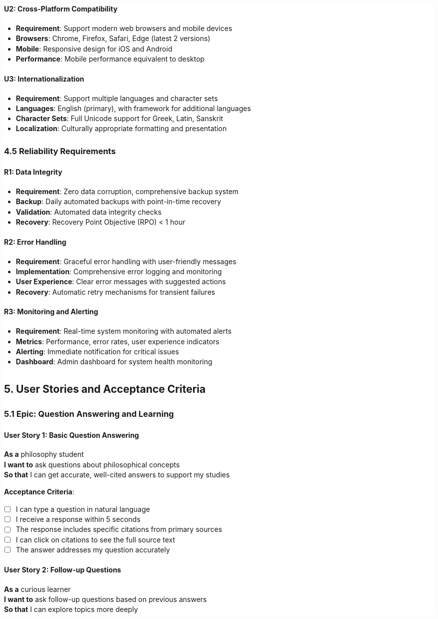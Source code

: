 #### U2: Cross-Platform Compatibility
- **Requirement**: Support modern web browsers and mobile devices
- **Browsers**: Chrome, Firefox, Safari, Edge (latest 2 versions)
- **Mobile**: Responsive design for iOS and Android
- **Performance**: Mobile performance equivalent to desktop

#### U3: Internationalization
- **Requirement**: Support multiple languages and character sets
- **Languages**: English (primary), with framework for additional languages
- **Character Sets**: Full Unicode support for Greek, Latin, Sanskrit
- **Localization**: Culturally appropriate formatting and presentation

### 4.5 Reliability Requirements

#### R1: Data Integrity
- **Requirement**: Zero data corruption, comprehensive backup system
- **Backup**: Daily automated backups with point-in-time recovery
- **Validation**: Automated data integrity checks
- **Recovery**: Recovery Point Objective (RPO) < 1 hour

#### R2: Error Handling
- **Requirement**: Graceful error handling with user-friendly messages
- **Implementation**: Comprehensive error logging and monitoring
- **User Experience**: Clear error messages with suggested actions
- **Recovery**: Automatic retry mechanisms for transient failures

#### R3: Monitoring and Alerting
- **Requirement**: Real-time system monitoring with automated alerts
- **Metrics**: Performance, error rates, user experience indicators
- **Alerting**: Immediate notification for critical issues
- **Dashboard**: Admin dashboard for system health monitoring

## 5. User Stories and Acceptance Criteria

### 5.1 Epic: Question Answering and Learning

#### User Story 1: Basic Question Answering
**As a** philosophy student  
**I want to** ask questions about philosophical concepts  
**So that** I can get accurate, well-cited answers to support my studies

**Acceptance Criteria**:
- [ ] I can type a question in natural language
- [ ] I receive a response within 5 seconds
- [ ] The response includes specific citations from primary sources
- [ ] I can click on citations to see the full source text
- [ ] The answer addresses my question accurately

#### User Story 2: Follow-up Questions
**As a** curious learner  
**I want to** ask follow-up questions based on previous answers  
**So that** I can explore topics more deeply
